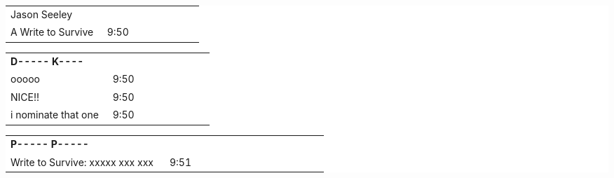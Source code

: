 <table>
<colgroup>
<col width="48%" />
<col width="48%" />
</colgroup>
<tbody>
<tr class="odd">
<td align="left">Jason Seeley</td>
<td align="left"></td>
</tr>
<tr class="even">
<td align="left">A Write to Survive</td>
<td align="left">9:50</td>
</tr>
</tbody>
</table>

<table>
<colgroup>
<col width="48%" />
<col width="48%" />
</colgroup>
<tbody>
<tr class="odd">
<td align="left"><strong>D----- K----</strong></td>
<td align="left"></td>
</tr>
<tr class="even">
<td align="left">ooooo</td>
<td align="left">9:50</td>
</tr>
<tr class="odd">
<td align="left">NICE!!</td>
<td align="left">9:50</td>
</tr>
<tr class="even">
<td align="left">i nominate that one</td>
<td align="left">9:50</td>
</tr>
</tbody>
</table>

<table>
<colgroup>
<col width="48%" />
<col width="48%" />
</colgroup>
<tbody>
<tr class="odd">
<td align="left"><strong>P----- P-----</strong></td>
<td align="left"></td>
</tr>
<tr class="even">
<td align="left">Write to Survive: xxxxx xxx xxx</td>
<td align="left">9:51</td>
</tr>
</tbody>
</table>

